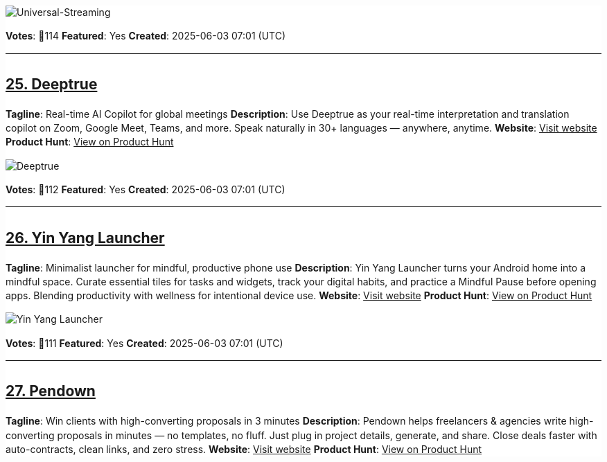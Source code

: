 ![Universal-Streaming](https://ph-files.imgix.net/62156760-76f3-42b5-8b1b-fedf1413ef7a.png?auto=format)

**Votes**: 🔺114
**Featured**: Yes
**Created**: 2025-06-03 07:01 (UTC)

---

## [25. Deeptrue](https://www.producthunt.com/posts/deeptrue-2?utm_campaign=producthunt-api&utm_medium=api-v2&utm_source=Application%3A+phdata+%28ID%3A+183397%29)
**Tagline**: Real-time AI Copilot for global meetings
**Description**: Use Deeptrue as your real-time interpretation and translation copilot on Zoom, Google Meet, Teams, and more. Speak naturally in 30+ languages — anywhere, anytime.
**Website**: [Visit website](https://www.producthunt.com/r/E3U2UC4XSLMFWE?utm_campaign=producthunt-api&utm_medium=api-v2&utm_source=Application%3A+phdata+%28ID%3A+183397%29)
**Product Hunt**: [View on Product Hunt](https://www.producthunt.com/posts/deeptrue-2?utm_campaign=producthunt-api&utm_medium=api-v2&utm_source=Application%3A+phdata+%28ID%3A+183397%29)

![Deeptrue](https://ph-files.imgix.net/8d7a8dec-683f-40b4-8b13-d3f0929d01f1.png?auto=format)

**Votes**: 🔺112
**Featured**: Yes
**Created**: 2025-06-03 07:01 (UTC)

---

## [26. Yin Yang Launcher](https://www.producthunt.com/posts/yin-yang-launcher?utm_campaign=producthunt-api&utm_medium=api-v2&utm_source=Application%3A+phdata+%28ID%3A+183397%29)
**Tagline**: Minimalist launcher for mindful, productive phone use
**Description**: Yin Yang Launcher turns your Android home into a mindful space. Curate essential tiles for tasks and widgets, track your digital habits, and practice a Mindful Pause before opening apps. Blending productivity with wellness for intentional device use.
**Website**: [Visit website](https://www.producthunt.com/r/GOSVNK3B2NF6HI?utm_campaign=producthunt-api&utm_medium=api-v2&utm_source=Application%3A+phdata+%28ID%3A+183397%29)
**Product Hunt**: [View on Product Hunt](https://www.producthunt.com/posts/yin-yang-launcher?utm_campaign=producthunt-api&utm_medium=api-v2&utm_source=Application%3A+phdata+%28ID%3A+183397%29)

![Yin Yang Launcher](https://ph-files.imgix.net/2a8cadab-b6d6-41d4-80aa-aa6395c9b1fd.png?auto=format)

**Votes**: 🔺111
**Featured**: Yes
**Created**: 2025-06-03 07:01 (UTC)

---

## [27. Pendown](https://www.producthunt.com/posts/pendown?utm_campaign=producthunt-api&utm_medium=api-v2&utm_source=Application%3A+phdata+%28ID%3A+183397%29)
**Tagline**: Win clients with high-converting proposals in 3 minutes
**Description**: Pendown helps freelancers & agencies write high-converting proposals in minutes — no templates, no fluff. Just plug in project details, generate, and share. Close deals faster with auto-contracts, clean links, and zero stress.
**Website**: [Visit website](https://www.producthunt.com/r/GLDRFDQNOFEQUQ?utm_campaign=producthunt-api&utm_medium=api-v2&utm_source=Application%3A+phdata+%28ID%3A+183397%29)
**Product Hunt**: [View on Product Hunt](https://www.producthunt.com/posts/pendown?utm_campaign=producthunt-api&utm_medium=api-v2&utm_source=Application%3A+phdata+%28ID%3A+183397%29)
